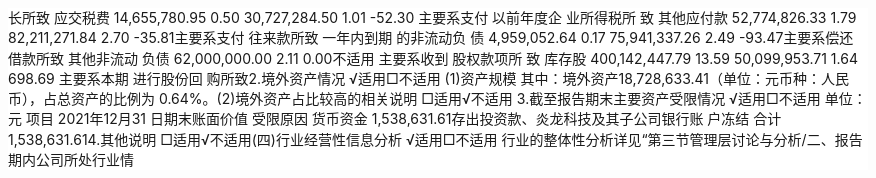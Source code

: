 长所致
应交税费
14,655,780.95
0.50
30,727,284.50
1.01
-52.30
主要系支付
以前年度企
业所得税所
致
其他应付款
52,774,826.33
1.79
82,211,271.84
2.70
-35.81主要系支付
往来款所致
一年内到期
的非流动负
债
4,959,052.64
0.17
75,941,337.26
2.49
-93.47主要系偿还
借款所致
其他非流动
负债
62,000,000.00
2.11
0.00不适用
主要系收到
股权款项所
致
库存股
400,142,447.79
13.59
50,099,953.71
1.64
698.69
主要系本期
进行股份回
购所致2.境外资产情况
√适用□不适用
(1)资产规模
其中：境外资产18,728,633.41（单位：元币种：人民币），占总资产的比例为
0.64%。(2)境外资产占比较高的相关说明
□适用√不适用
3.截至报告期末主要资产受限情况
√适用□不适用
单位：元
项目
2021年12月31
日期末账面价值
受限原因
货币资金
1,538,631.61存出投资款、炎龙科技及其子公司银行账
户冻结
合计
1,538,631.614.其他说明
□适用√不适用(四)行业经营性信息分析
√适用□不适用
行业的整体性分析详见“第三节管理层讨论与分析/二、报告期内公司所处行业情